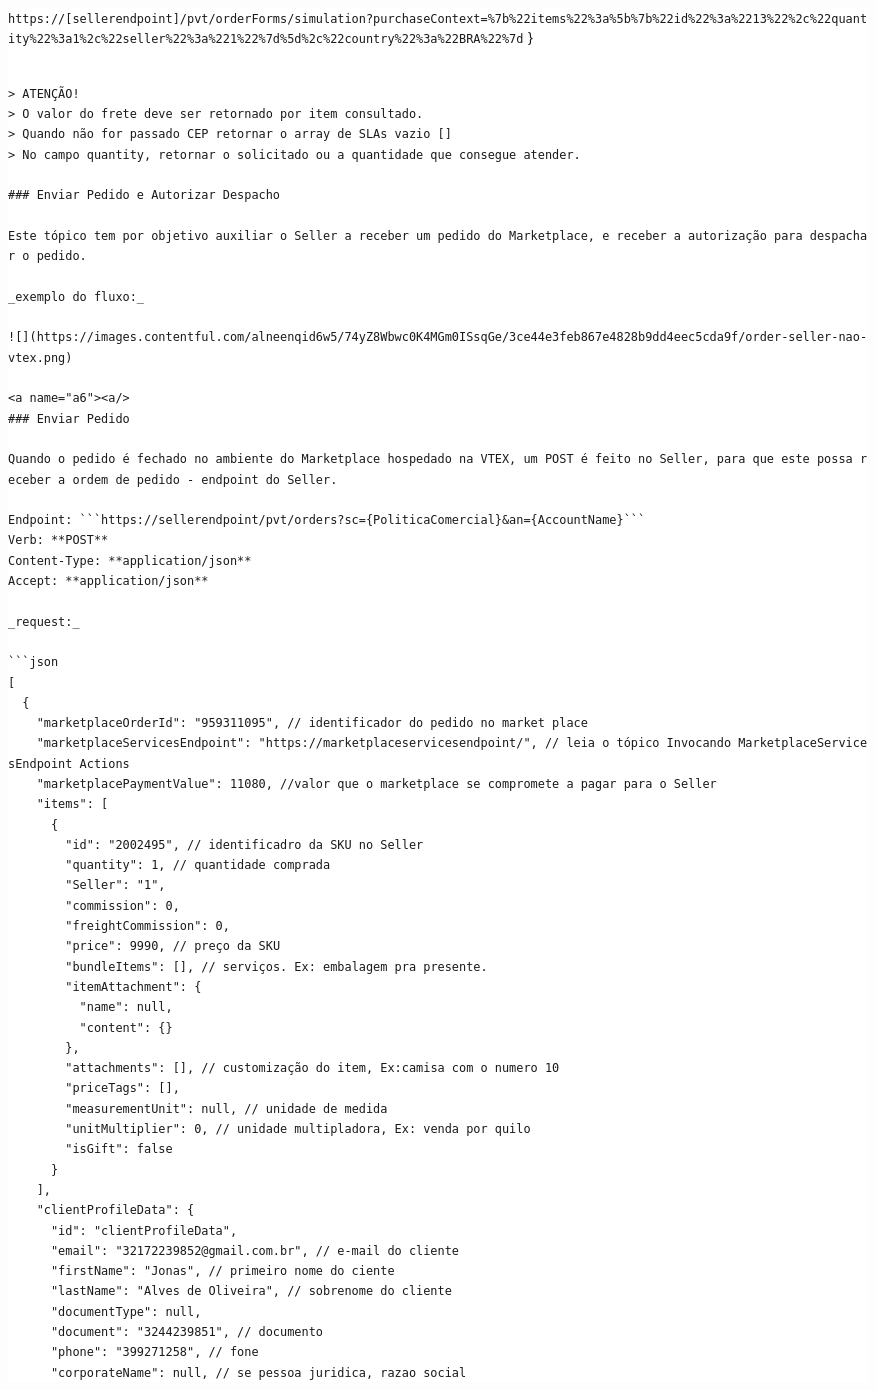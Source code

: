 ``` https://[sellerendpoint]/pvt/orderForms/simulation?purchaseContext=%7b%22items%22%3a%5b%7b%22id%22%3a%2213%22%2c%22quantity%22%3a1%2c%22seller%22%3a%221%22%7d%5d%2c%22country%22%3a%22BRA%22%7d ```
}
```

> ATENÇÃO!  
> O valor do frete deve ser retornado por item consultado.  
> Quando não for passado CEP retornar o array de SLAs vazio []  
> No campo quantity, retornar o solicitado ou a quantidade que consegue atender.

### Enviar Pedido e Autorizar Despacho

Este tópico tem por objetivo auxiliar o Seller a receber um pedido do Marketplace, e receber a autorização para despachar o pedido.

_exemplo do fluxo:_

![](https://images.contentful.com/alneenqid6w5/74yZ8Wbwc0K4MGm0ISsqGe/3ce44e3feb867e4828b9dd4eec5cda9f/order-seller-nao-vtex.png)

<a name="a6"><a/>
### Enviar Pedido

Quando o pedido é fechado no ambiente do Marketplace hospedado na VTEX, um POST é feito no Seller, para que este possa receber a ordem de pedido - endpoint do Seller.

Endpoint: ```https://sellerendpoint/pvt/orders?sc={PoliticaComercial}&an={AccountName}```  
Verb: **POST**  
Content-Type: **application/json**  
Accept: **application/json**  

_request:_

```json
[
  {
    "marketplaceOrderId": "959311095", // identificador do pedido no market place
    "marketplaceServicesEndpoint": "https://marketplaceservicesendpoint/", // leia o tópico Invocando MarketplaceServicesEndpoint Actions
    "marketplacePaymentValue": 11080, //valor que o marketplace se compromete a pagar para o Seller
    "items": [
      {
        "id": "2002495", // identificadro da SKU no Seller
        "quantity": 1, // quantidade comprada
        "Seller": "1",
        "commission": 0,
        "freightCommission": 0,
        "price": 9990, // preço da SKU
        "bundleItems": [], // serviços. Ex: embalagem pra presente.
        "itemAttachment": {
          "name": null,
          "content": {}
        },
        "attachments": [], // customização do item, Ex:camisa com o numero 10
        "priceTags": [],
        "measurementUnit": null, // unidade de medida
        "unitMultiplier": 0, // unidade multipladora, Ex: venda por quilo
        "isGift": false
      }
    ],
    "clientProfileData": {
      "id": "clientProfileData",
      "email": "32172239852@gmail.com.br", // e-mail do cliente
      "firstName": "Jonas", // primeiro nome do ciente
      "lastName": "Alves de Oliveira", // sobrenome do cliente
      "documentType": null,
      "document": "3244239851", // documento
      "phone": "399271258", // fone
      "corporateName": null, // se pessoa juridica, razao social
```